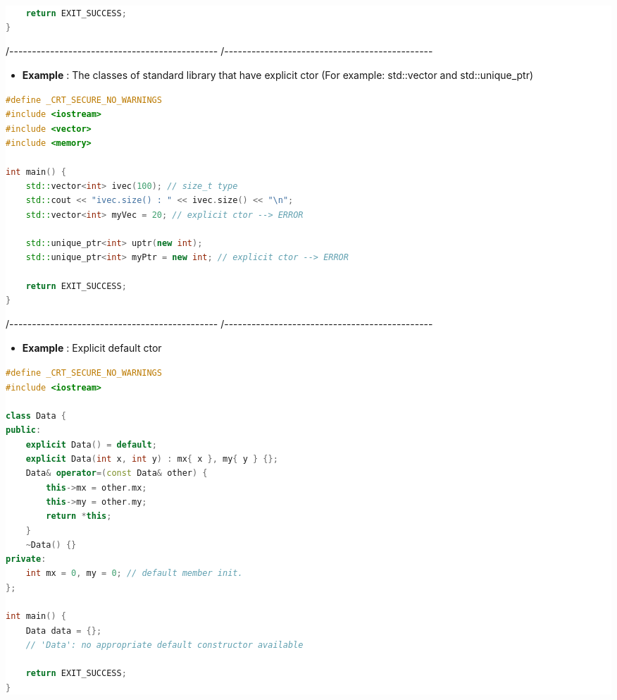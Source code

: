 ```cpp
	return EXIT_SUCCESS;
}
```

/----------------------------------------------
/----------------------------------------------

- **Example** : The classes of standard library that have explicit ctor (For example: std::vector and std::unique_ptr) 

```cpp
#define _CRT_SECURE_NO_WARNINGS
#include <iostream>
#include <vector>
#include <memory>

int main() {
	std::vector<int> ivec(100); // size_t type
	std::cout << "ivec.size() : " << ivec.size() << "\n";
	std::vector<int> myVec = 20; // explicit ctor --> ERROR

	std::unique_ptr<int> uptr(new int);
	std::unique_ptr<int> myPtr = new int; // explicit ctor --> ERROR

	return EXIT_SUCCESS;
}
```

/----------------------------------------------
/----------------------------------------------

- **Example** : Explicit default ctor 

```cpp
#define _CRT_SECURE_NO_WARNINGS
#include <iostream>

class Data {
public:
	explicit Data() = default;
	explicit Data(int x, int y) : mx{ x }, my{ y } {};
	Data& operator=(const Data& other) {
		this->mx = other.mx;
		this->my = other.my;
		return *this;
	}
	~Data() {}
private:
	int mx = 0, my = 0; // default member init. 
};

int main() {
	Data data = {};
	// 'Data': no appropriate default constructor available

	return EXIT_SUCCESS;
}
```
